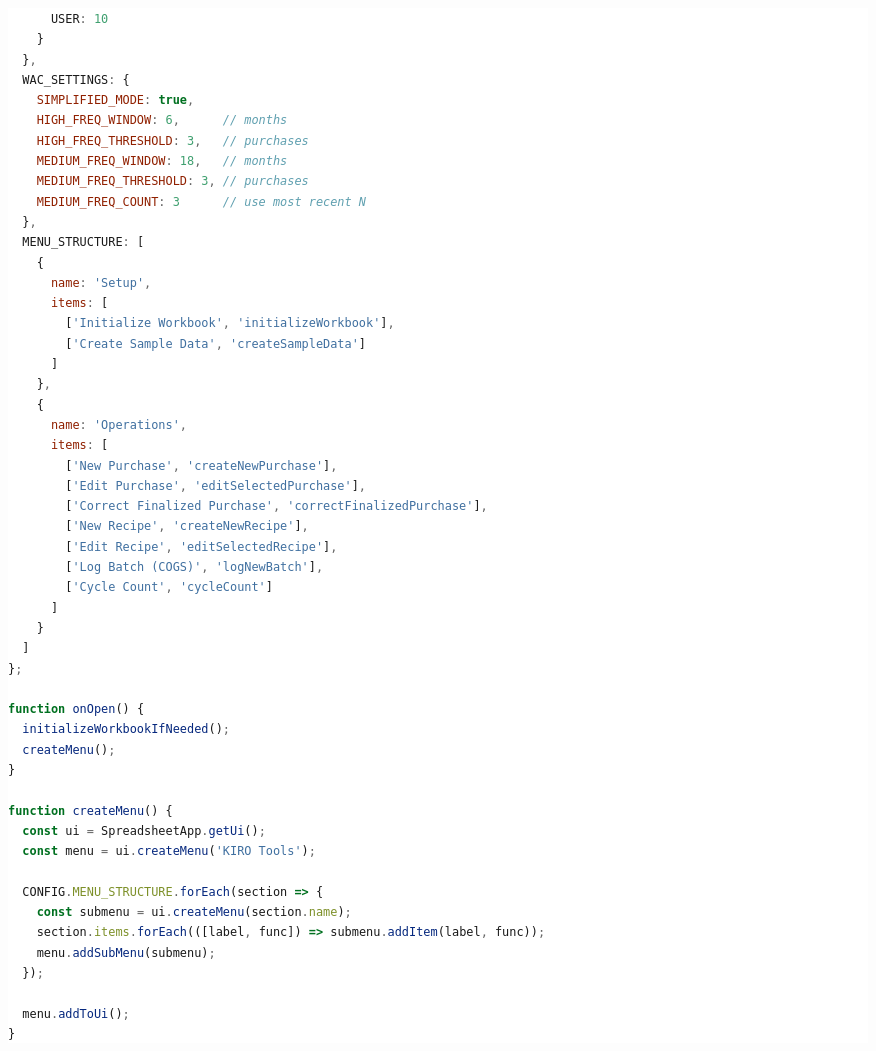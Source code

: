 ```javascript
      USER: 10
    }
  },
  WAC_SETTINGS: {
    SIMPLIFIED_MODE: true,
    HIGH_FREQ_WINDOW: 6,      // months
    HIGH_FREQ_THRESHOLD: 3,   // purchases
    MEDIUM_FREQ_WINDOW: 18,   // months  
    MEDIUM_FREQ_THRESHOLD: 3, // purchases
    MEDIUM_FREQ_COUNT: 3      // use most recent N
  },
  MENU_STRUCTURE: [
    { 
      name: 'Setup', 
      items: [
        ['Initialize Workbook', 'initializeWorkbook'],
        ['Create Sample Data', 'createSampleData']
      ]
    },
    { 
      name: 'Operations', 
      items: [
        ['New Purchase', 'createNewPurchase'],
        ['Edit Purchase', 'editSelectedPurchase'],
        ['Correct Finalized Purchase', 'correctFinalizedPurchase'],
        ['New Recipe', 'createNewRecipe'],
        ['Edit Recipe', 'editSelectedRecipe'],
        ['Log Batch (COGS)', 'logNewBatch'],
        ['Cycle Count', 'cycleCount']
      ]
    }
  ]
};

function onOpen() {
  initializeWorkbookIfNeeded();
  createMenu();
}

function createMenu() {
  const ui = SpreadsheetApp.getUi();
  const menu = ui.createMenu('KIRO Tools');
  
  CONFIG.MENU_STRUCTURE.forEach(section => {
    const submenu = ui.createMenu(section.name);
    section.items.forEach(([label, func]) => submenu.addItem(label, func));
    menu.addSubMenu(submenu);
  });
  
  menu.addToUi();
}
```
